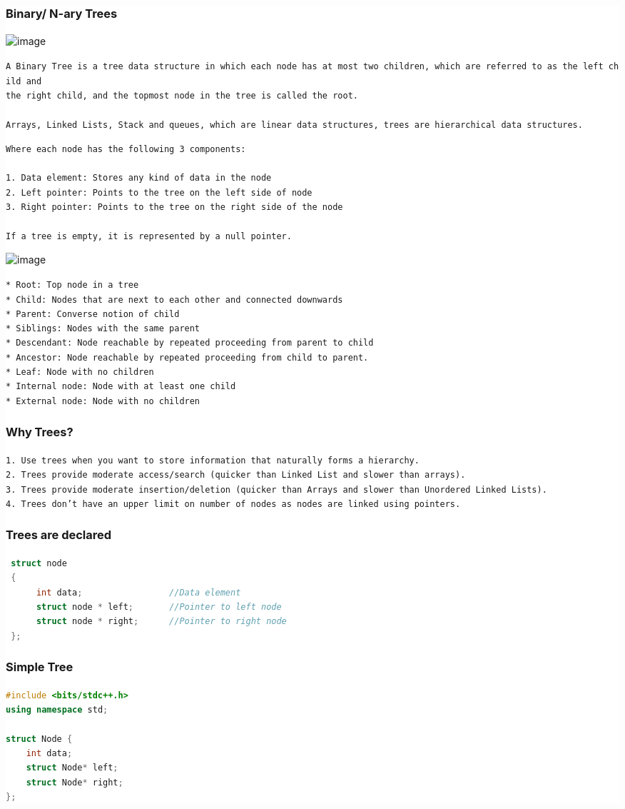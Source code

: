 ### Binary/ N-ary Trees

![image](https://user-images.githubusercontent.com/59710234/156151445-a827dfe2-c83b-4197-bb2d-76cca2108573.png)

```
A Binary Tree is a tree data structure in which each node has at most two children, which are referred to as the left child and 
the right child, and the topmost node in the tree is called the root.

Arrays, Linked Lists, Stack and queues, which are linear data structures, trees are hierarchical data structures.
```
```
Where each node has the following 3 components:

1. Data element: Stores any kind of data in the node
2. Left pointer: Points to the tree on the left side of node
3. Right pointer: Points to the tree on the right side of the node

If a tree is empty, it is represented by a null pointer.
```
![image](https://user-images.githubusercontent.com/59710234/155928150-9efb502c-7532-4145-a59c-d04e81b44ece.png)

```
* Root: Top node in a tree
* Child: Nodes that are next to each other and connected downwards
* Parent: Converse notion of child
* Siblings: Nodes with the same parent
* Descendant: Node reachable by repeated proceeding from parent to child
* Ancestor: Node reachable by repeated proceeding from child to parent.
* Leaf: Node with no children
* Internal node: Node with at least one child
* External node: Node with no children
```
### Why Trees?

```
1. Use trees when you want to store information that naturally forms a hierarchy.
2. Trees provide moderate access/search (quicker than Linked List and slower than arrays).
3. Trees provide moderate insertion/deletion (quicker than Arrays and slower than Unordered Linked Lists).
4. Trees don’t have an upper limit on number of nodes as nodes are linked using pointers.
```

### Trees are declared

 ```c++
  struct node
  {
       int data;                 //Data element
       struct node * left;       //Pointer to left node
       struct node * right;      //Pointer to right node
  };
 ```
### Simple Tree
```c++
#include <bits/stdc++.h>
using namespace std;

struct Node {
    int data;
    struct Node* left;
    struct Node* right;
};
```